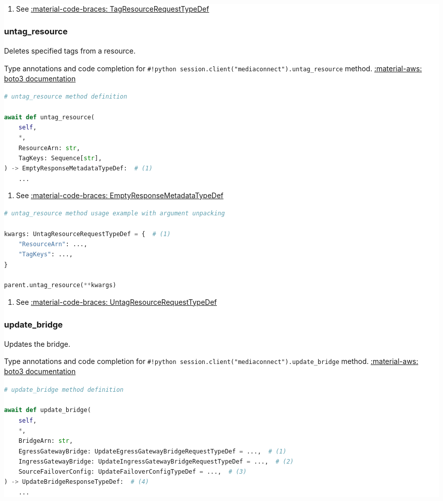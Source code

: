 1. See [:material-code-braces: TagResourceRequestTypeDef](./type_defs.md#tagresourcerequesttypedef)

### untag\_resource

Deletes specified tags from a resource.

Type annotations and code completion for `#!python session.client("mediaconnect").untag_resource` method.
[:material-aws: boto3 documentation](https://boto3.amazonaws.com/v1/documentation/api/latest/reference/services/mediaconnect.html#MediaConnect.Client)

```python
# untag_resource method definition

await def untag_resource(
    self,
    *,
    ResourceArn: str,
    TagKeys: Sequence[str],
) -> EmptyResponseMetadataTypeDef:  # (1)
    ...
```

1. See [:material-code-braces: EmptyResponseMetadataTypeDef](./type_defs.md#emptyresponsemetadatatypedef)


```python
# untag_resource method usage example with argument unpacking

kwargs: UntagResourceRequestTypeDef = {  # (1)
    "ResourceArn": ...,
    "TagKeys": ...,
}

parent.untag_resource(**kwargs)
```

1. See [:material-code-braces: UntagResourceRequestTypeDef](./type_defs.md#untagresourcerequesttypedef)

### update\_bridge

Updates the bridge.

Type annotations and code completion for `#!python session.client("mediaconnect").update_bridge` method.
[:material-aws: boto3 documentation](https://boto3.amazonaws.com/v1/documentation/api/latest/reference/services/mediaconnect.html#MediaConnect.Client)

```python
# update_bridge method definition

await def update_bridge(
    self,
    *,
    BridgeArn: str,
    EgressGatewayBridge: UpdateEgressGatewayBridgeRequestTypeDef = ...,  # (1)
    IngressGatewayBridge: UpdateIngressGatewayBridgeRequestTypeDef = ...,  # (2)
    SourceFailoverConfig: UpdateFailoverConfigTypeDef = ...,  # (3)
) -> UpdateBridgeResponseTypeDef:  # (4)
    ...
```
